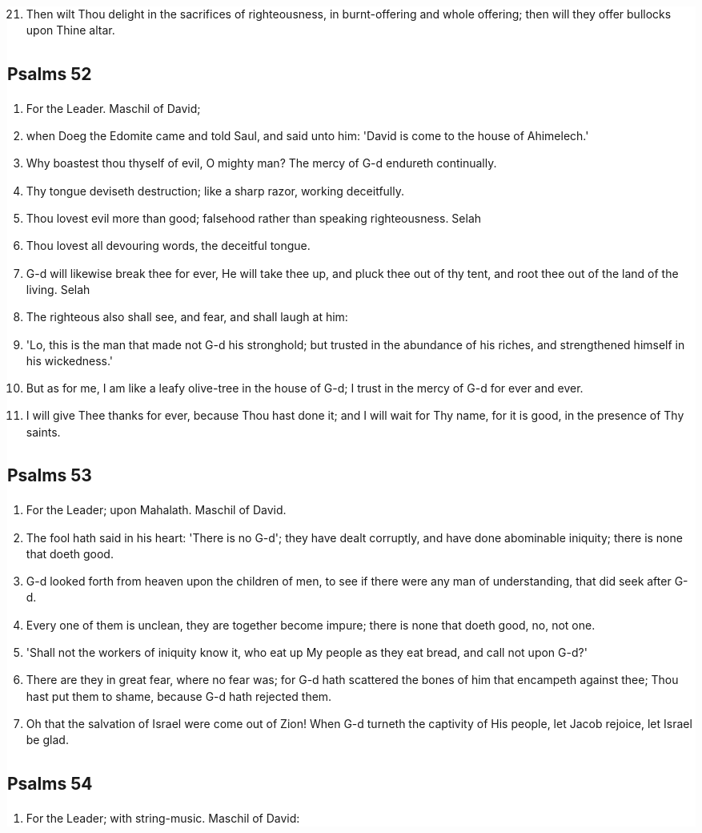 21. Then wilt Thou delight in the sacrifices of righteousness, in burnt-offering and whole offering; then will they offer bullocks upon Thine altar. 

## Psalms 52

1. For the Leader. Maschil of David;

2. when Doeg the Edomite came and told Saul, and said unto him: 'David is come to the house of Ahimelech.'

3. Why boastest thou thyself of evil, O mighty man? The mercy of G-d endureth continually.

4. Thy tongue deviseth destruction; like a sharp razor, working deceitfully.

5. Thou lovest evil more than good; falsehood rather than speaking righteousness. Selah

6. Thou lovest all devouring words, the deceitful tongue.

7. G-d will likewise break thee for ever, He will take thee up, and pluck thee out of thy tent, and root thee out of the land of the living. Selah

8. The righteous also shall see, and fear, and shall laugh at him:

9. 'Lo, this is the man that made not G-d his stronghold; but trusted in the abundance of his riches, and strengthened himself in his wickedness.'

10. But as for me, I am like a leafy olive-tree in the house of G-d; I trust in the mercy of G-d for ever and ever.

11. I will give Thee thanks for ever, because Thou hast done it; and I will wait for Thy name, for it is good, in the presence of Thy saints. 

## Psalms 53

1. For the Leader; upon Mahalath. Maschil of David.

2. The fool hath said in his heart: 'There is no G-d'; they have dealt corruptly, and have done abominable iniquity; there is none that doeth good.

3. G-d looked forth from heaven upon the children of men, to see if there were any man of understanding, that did seek after G-d.

4. Every one of them is unclean, they are together become impure; there is none that doeth good, no, not one.

5. 'Shall not the workers of iniquity know it, who eat up My people as they eat bread, and call not upon G-d?'

6. There are they in great fear, where no fear was; for G-d hath scattered the bones of him that encampeth against thee; Thou hast put them to shame, because G-d hath rejected them.

7. Oh that the salvation of Israel were come out of Zion! When G-d turneth the captivity of His people, let Jacob rejoice, let Israel be glad. 

## Psalms 54

1. For the Leader; with string-music. Maschil of David:
